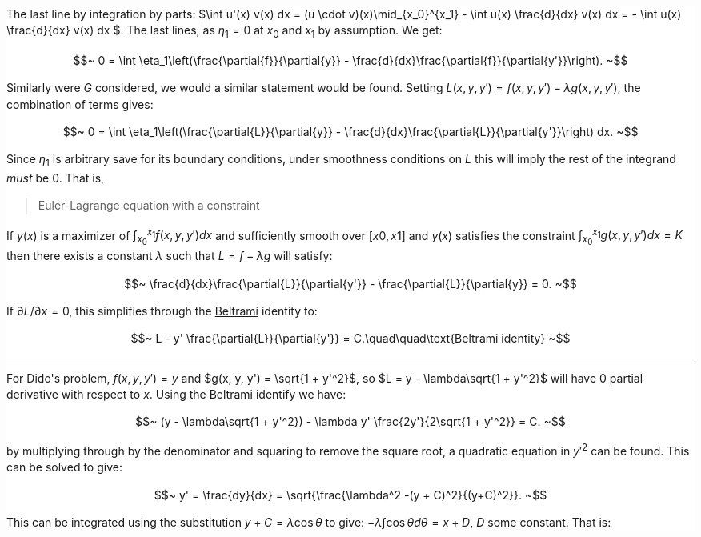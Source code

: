 The last line by integration by parts: $\int u'(x) v(x) dx = (u \cdot v)(x)\mid_{x_0}^{x_1} - \int u(x) \frac{d}{dx} v(x) dx = - \int u(x) \frac{d}{dx} v(x) dx $. The last lines, as $\eta_1 = 0$ at $x_0$ and $x_1$ by assumption. We get:

$$~
0 = \int \eta_1\left(\frac{\partial{f}}{\partial{y}} - \frac{d}{dx}\frac{\partial{f}}{\partial{y'}}\right).
~$$

Similarly were $G$ considered, we would a similar statement would be found. Setting $L(x, y, y') = f(x, y, y') - \lambda g(x, y, y')$, the combination of terms gives:

$$~
0 = \int \eta_1\left(\frac{\partial{L}}{\partial{y}} - \frac{d}{dx}\frac{\partial{L}}{\partial{y'}}\right) dx.
~$$

Since $\eta_1$ is arbitrary save for its boundary conditions, under smoothness conditions on $L$ this will imply the rest of the integrand *must* be $0$. That is,

> Euler-Lagrange equation with a constraint

If $y(x)$ is a maximizer of $\int_{x_0}^{x_1} f(x, y, y')dx$ and sufficiently smooth over $[x0, x1]$ and $y(x)$ satisfies the constraint $\int_{x_0}^{x_1} g(x, y, y')dx = K$ then there exists a constant $\lambda$ such that $L = f -\lambda g$ will satisfy:

$$~
\frac{d}{dx}\frac{\partial{L}}{\partial{y'}} - \frac{\partial{L}}{\partial{y}}  = 0.
~$$

If $\partial{L}/\partial{x} = 0$, this simplifies through the [Beltrami](https://en.wikipedia.org/wiki/Beltrami_identity) identity to:

$$~
L - y' \frac{\partial{L}}{\partial{y'}} = C.\quad\quad\text{Beltrami identity}
~$$



----

For Dido's problem, $f(x,y,y') = y$ and $g(x, y, y') = \sqrt{1 + y'^2}$, so $L = y - \lambda\sqrt{1 + y'^2}$ will have $0$ partial derivative with respect to $x$.  Using the Beltrami identify we have:

$$~
(y - \lambda\sqrt{1 + y'^2}) - \lambda y' \frac{2y'}{2\sqrt{1 + y'^2}} = C.
~$$

by multiplying through by the denominator and squaring to remove the square root, a quadratic equation in $y'^2$ can be found. This can be solved to give:

$$~
y' = \frac{dy}{dx} = \sqrt{\frac{\lambda^2 -(y + C)^2}{(y+C)^2}}.
~$$

This can be integrated using the substitution $y + C = \lambda \cos\theta$ to give: $-\lambda\int\cos\theta d\theta = x + D$, $D$ some constant. That is:

